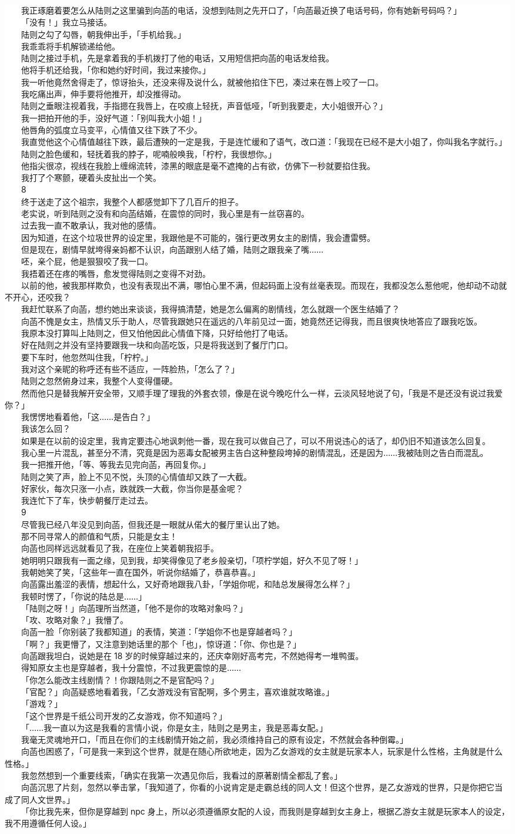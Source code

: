 &emsp;&emsp;我正琢磨着要怎么从陆则之这里骗到向菡的电话，没想到陆则之先开口了，「向菡最近换了电话号码，你有她新号码吗？」  
&emsp;&emsp;「没有！」我立马接话。  
&emsp;&emsp;陆则之勾了勾唇，朝我伸出手，「手机给我。」  
&emsp;&emsp;我乖乖将手机解锁递给他。  
&emsp;&emsp;陆则之接过手机，先是拿着我的手机拨打了他的电话，又用短信把向菡的电话发给我。  
&emsp;&emsp;他将手机还给我，「你和她约好时间，我过来接你。」  
&emsp;&emsp;我一听他竟然舍得走了，惊讶抬头，还没来得及说什么，就被他掐住下巴，凑过来在唇上咬了一口。  
&emsp;&emsp;我吃痛出声，伸手要将他推开，却没推得动。  
&emsp;&emsp;陆则之垂眼注视着我，手指摁在我唇上，在咬痕上轻抚，声音低哑，「听到我要走，大小姐很开心？」  
&emsp;&emsp;我一把拍开他的手，没好气道：「别叫我大小姐！」  
&emsp;&emsp;他唇角的弧度立马变平，心情值又往下跌了不少。  
&emsp;&emsp;我直觉他这个心情值越往下跌，最后遭殃的一定是我，于是连忙缓和了语气，改口道：「我现在已经不是大小姐了，你叫我名字就行。」  
&emsp;&emsp;陆则之脸色缓和，轻抚着我的脖子，呢喃般唤我，「柠柠，我很想你。」  
&emsp;&emsp;他指尖很凉，视线在我脸上缠绵流转，漆黑的眼底是毫不遮掩的占有欲，仿佛下一秒就要掐住我。  
&emsp;&emsp;我打了个寒颤，硬着头皮扯出一个笑。  
&emsp;&emsp;8  
&emsp;&emsp;终于送走了这个祖宗，我整个人都感觉卸下了几百斤的担子。  
&emsp;&emsp;老实说，听到陆则之没有和向菡结婚，在震惊的同时，我心里是有一丝窃喜的。  
&emsp;&emsp;过去我一直不敢承认，我对他的感情。  
&emsp;&emsp;因为知道，在这个垃圾世界的设定里，我跟他是不可能的，强行更改男女主的剧情，我会遭雷劈。  
&emsp;&emsp;但是现在，剧情早就垮得亲妈都不认识，向菡跟别人结了婚，陆则之跟我亲了嘴……  
&emsp;&emsp;呸，亲个屁，他是狠狠咬了我一口。  
&emsp;&emsp;我捂着还在疼的嘴唇，愈发觉得陆则之变得不对劲。  
&emsp;&emsp;以前的他，被我那样欺负，也没有表现出不满，哪怕心里不满，但起码面上没有丝毫表现。而现在，我都没怎么惹他呢，他却动不动就不开心，还咬我？  
&emsp;&emsp;我赶忙联系了向菡，想约她出来谈谈，我得搞清楚，她是怎么偏离的剧情线，怎么就跟一个医生结婚了？  
&emsp;&emsp;向菡不愧是女主，热情又乐于助人，尽管我跟她只在遥远的八年前见过一面，她竟然还记得我，而且很爽快地答应了跟我吃饭。  
&emsp;&emsp;我原本没打算叫上陆则之，但又怕他因此心情值下降，只好给他打了电话。  
&emsp;&emsp;好在陆则之并没有坚持要跟我一块和向菡吃饭，只是将我送到了餐厅门口。  
&emsp;&emsp;要下车时，他忽然叫住我，「柠柠。」  
&emsp;&emsp;我对这个亲昵的称呼还有些不适应，一阵脸热，「怎么了？」  
&emsp;&emsp;陆则之忽然俯身过来，我整个人变得僵硬。  
&emsp;&emsp;然而他只是替我解开安全带，又顺手理了理我的外套衣领，像是在说今晚吃什么一样，云淡风轻地说了句，「我是不是还没有说过我爱你？」  
&emsp;&emsp;我愣愣地看着他，「这……是告白？」  
&emsp;&emsp;我该怎么回？  
&emsp;&emsp;如果是在以前的设定里，我肯定要违心地讽刺他一番，现在我可以做自己了，可以不用说违心的话了，却仍旧不知道该怎么回复。  
&emsp;&emsp;我心里一片混乱，甚至分不清，究竟是因为恶毒女配被男主告白这种整段垮掉的剧情混乱，还是因为……我被陆则之告白而混乱。  
&emsp;&emsp;我一把推开他，「等、等我去见完向菡，再回复你。」  
&emsp;&emsp;陆则之笑了声，脸上不见不悦，头顶的心情值却又跌了一大截。  
&emsp;&emsp;好家伙，每次只涨一小点，跌就跌一大截，你当你是基金呢？  
&emsp;&emsp;我连忙下了车，快步朝餐厅走过去。  
&emsp;&emsp;9  
&emsp;&emsp;尽管我已经八年没见到向菡，但我还是一眼就从偌大的餐厅里认出了她。  
&emsp;&emsp;那不同寻常人的颜值和气质，只能是女主！  
&emsp;&emsp;向菡也同样远远就看见了我，在座位上笑着朝我招手。  
&emsp;&emsp;她明明只跟我有一面之缘，见到我，却笑得像见了老乡般亲切，「项柠学姐，好久不见了呀！」  
&emsp;&emsp;我朝她笑了笑，「这些年一直在国外，听说你结婚了，恭喜恭喜。」  
&emsp;&emsp;向菡露出羞涩的表情，想起什么，又好奇地跟我八卦，「学姐你呢，和陆总发展得怎么样？」  
&emsp;&emsp;我顿时愣了，「你说的陆总是……」  
&emsp;&emsp;「陆则之呀！」向菡理所当然道，「他不是你的攻略对象吗？」  
&emsp;&emsp;「攻、攻略对象？」我懵了。  
&emsp;&emsp;向菡一脸「你别装了我都知道」的表情，笑道：「学姐你不也是穿越者吗？」  
&emsp;&emsp;「啊？」我更懵了，又注意到她话里的那个「也」，惊讶道：「你、你也是？」  
&emsp;&emsp;向菡跟我坦白，说她是在 18 岁的时候穿越过来的，还庆幸刚好高考完，不然她得考一堆鸭蛋。  
&emsp;&emsp;得知原女主也是穿越者，我十分震惊，不过我更震惊的是……  
&emsp;&emsp;「你怎么能改主线剧情？！你跟陆则之不是官配吗？」  
&emsp;&emsp;「官配？」向菡疑惑地看着我，「乙女游戏没有官配啊，多个男主，喜欢谁就攻略谁。」  
&emsp;&emsp;「游戏？」  
&emsp;&emsp;「这个世界是千纸公司开发的乙女游戏，你不知道吗？」  
&emsp;&emsp;「……我一直以为这是我看的言情小说，你是女主，陆则之是男主，我是恶毒女配。」  
&emsp;&emsp;我毫无灵魂地开口，「而且在你们的主线剧情开始之前，我必须维持自己的原有设定，不然就会各种倒霉。」  
&emsp;&emsp;向菡也困惑了，「可是我一来到这个世界，就是在随心所欲地走，因为乙女游戏的女主就是玩家本人，玩家是什么性格，主角就是什么性格。」  
&emsp;&emsp;我忽然想到一个重要线索，「确实在我第一次遇见你后，我看过的原著剧情全都乱了套。」  
&emsp;&emsp;向菡沉思了片刻，忽然以拳击掌，「我知道了，你看的小说肯定是走霸总线的同人文！但这个世界，是乙女游戏的世界，只是你把它当成了同人文世界。」  
&emsp;&emsp;「你比我先来，但你是穿越到 npc 身上，所以必须遵循原女配的人设，而我则是穿越到女主身上，根据乙游女主就是玩家本人的设定，我不用遵循任何人设。」  